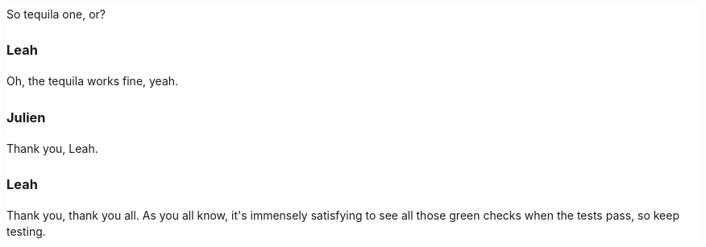 So tequila one, or?

### Leah

Oh, the tequila works fine, yeah.

### Julien

Thank you, Leah.

### Leah

Thank you, thank you all. As you all know, it's immensely satisfying to see all those green checks when the tests pass, so keep testing.
